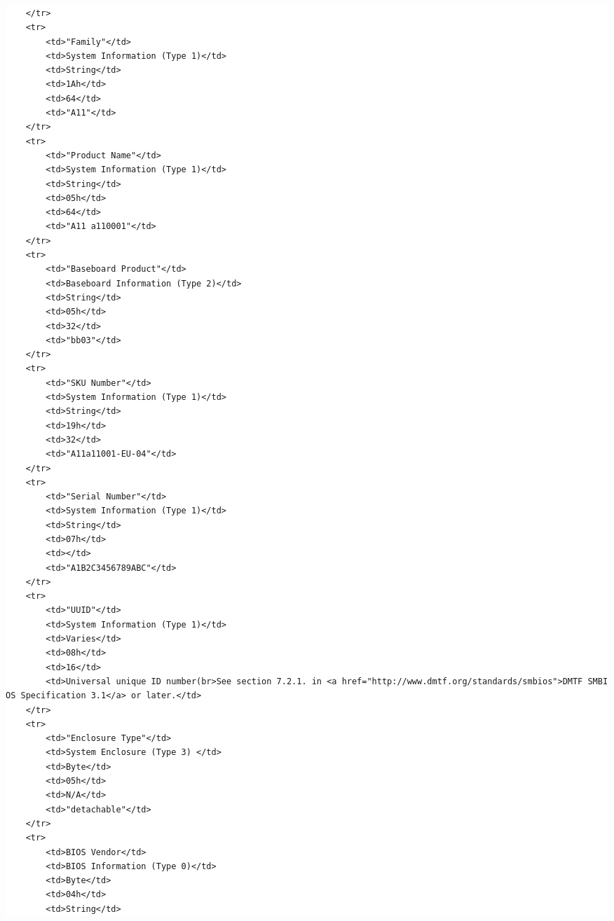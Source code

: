         </tr>
        <tr>
            <td>"Family"</td>
            <td>System Information (Type 1)</td>
            <td>String</td>
            <td>1Ah</td>
            <td>64</td>
            <td>"A11"</td>
        </tr>
        <tr>
            <td>"Product Name"</td>
            <td>System Information (Type 1)</td>
            <td>String</td>
            <td>05h</td>
            <td>64</td>
            <td>"A11 a110001"</td>
        </tr>
        <tr>
            <td>"Baseboard Product"</td>
            <td>Baseboard Information (Type 2)</td>
            <td>String</td>
            <td>05h</td>
            <td>32</td>
            <td>"bb03"</td>
        </tr>
        <tr>
            <td>"SKU Number"</td>
            <td>System Information (Type 1)</td>
            <td>String</td>
            <td>19h</td>
            <td>32</td>
            <td>"A11a11001-EU-04"</td>
        </tr>
        <tr>
            <td>"Serial Number"</td>
            <td>System Information (Type 1)</td>
            <td>String</td>
            <td>07h</td>
            <td></td>
            <td>"A1B2C3456789ABC"</td>
        </tr>
        <tr>
            <td>"UUID"</td>
            <td>System Information (Type 1)</td>
            <td>Varies</td>
            <td>08h</td>
            <td>16</td>
            <td>Universal unique ID number(br>See section 7.2.1. in <a href="http://www.dmtf.org/standards/smbios">DMTF SMBIOS Specification 3.1</a> or later.</td>
        </tr>
        <tr>
            <td>"Enclosure Type"</td>
            <td>System Enclosure (Type 3) </td>
            <td>Byte</td>
            <td>05h</td>
            <td>N/A</td>
            <td>"detachable"</td>
        </tr>
        <tr>
            <td>BIOS Vendor</td>
            <td>BIOS Information (Type 0)</td>
            <td>Byte</td>
            <td>04h</td>
            <td>String</td>
